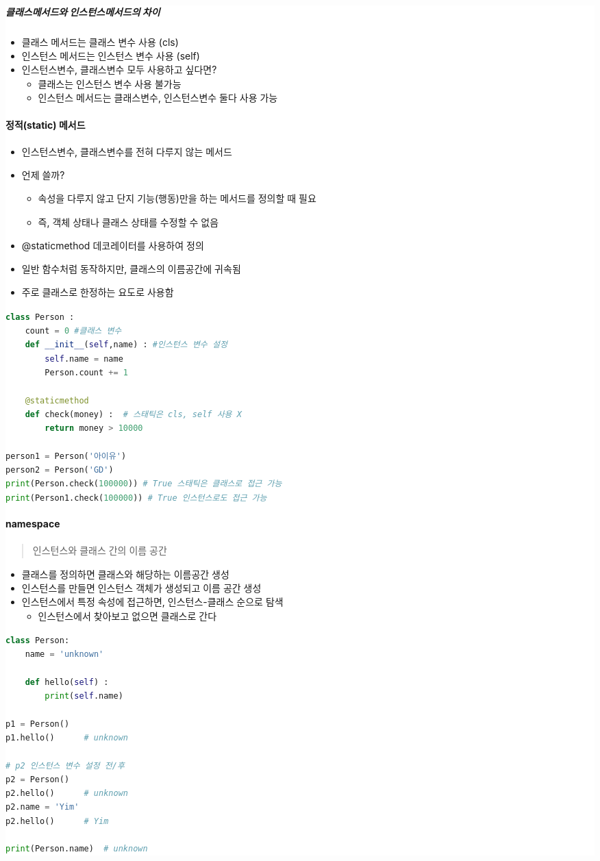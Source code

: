 

##### 클래스메서드와 인스턴스메서드의 차이

- 클래스 메서드는 클래스 변수 사용 (cls)
- 인스턴스 메서드는 인스턴스 변수 사용 (self)
- 인스턴스변수, 클래스변수 모두 사용하고 싶다면?
  - 클래스는 인스턴스 변수 사용 불가능
  - 인스턴스 메서드는 클래스변수, 인스턴스변수 둘다 사용 가능



#### 정적(static) 메서드

- 인스턴스변수, 클래스변수를 전혀 다루지 않는 메서드

- 언제 쓸까?

  - 속성을 다루지 않고 단지 기능(행동)만을 하는 메서드를 정의할 때 필요

  - 즉, 객체 상태나 클래스 상태를 수정할 수 없음

- @staticmethod 데코레이터를 사용하여 정의

- 일반 함수처럼 동작하지만, 클래스의 이름공간에 귀속됨
- 주로 클래스로 한정하는 요도로 사용함

```python
class Person :
    count = 0 #클래스 변수
    def __init__(self,name) : #인스턴스 변수 설정
        self.name = name
        Person.count += 1
        
    @staticmethod
    def check(money) :	# 스태틱은 cls, self 사용 X
        return money > 10000
    
person1 = Person('아이유')
person2 = Person('GD')
print(Person.check(100000)) # True 스태틱은 클래스로 접근 가능
print(Person1.check(100000)) # True 인스턴스로도 접근 가능
```



#### namespace

> 인스턴스와 클래스 간의 이름 공간

- 클래스를 정의하면 클래스와 해당하는 이름공간 생성
- 인스턴스를 만들면  인스턴스 객체가 생성되고 이름 공간 생성
- 인스턴스에서 특정 속성에 접근하면, 인스턴스-클래스 순으로 탐색
  - 인스턴스에서 찾아보고 없으면 클래스로 간다

```python
class Person:
    name = 'unknown'
    
    def hello(self) :
        print(self.name)
        
p1 = Person()
p1.hello()		# unknown

# p2 인스턴스 변수 설정 전/후
p2 = Person()
p2.hello()		# unknown
p2.name = 'Yim'
p2.hello()		# Yim

print(Person.name)	# unknown
```